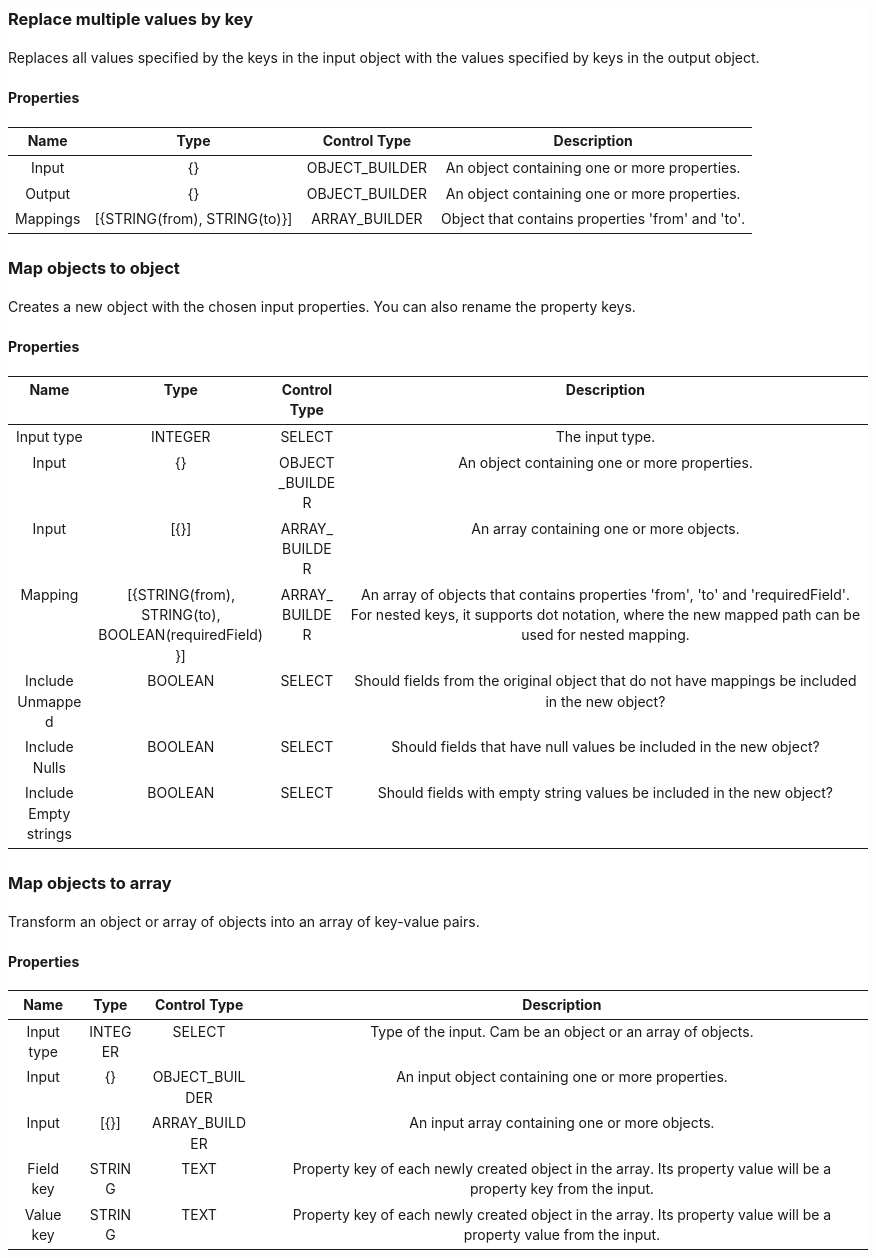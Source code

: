 


### Replace multiple values by key
Replaces all values specified by the keys in the input object with the values specified by keys in the output object.

#### Properties

|      Name      |     Type     |     Control Type     |     Description     |
|:--------------:|:------------:|:--------------------:|:-------------------:|
| Input | {} | OBJECT_BUILDER  |  An object containing one or more properties.  |
| Output | {} | OBJECT_BUILDER  |  An object containing one or more properties.  |
| Mappings | [{STRING\(from), STRING\(to)}] | ARRAY_BUILDER  |  Object that contains properties 'from' and 'to'.  |




### Map objects to object
Creates a new object with the chosen input properties. You can also rename the property keys.

#### Properties

|      Name      |     Type     |     Control Type     |     Description     |
|:--------------:|:------------:|:--------------------:|:-------------------:|
| Input type | INTEGER | SELECT  |  The input type.  |
| Input | {} | OBJECT_BUILDER  |  An object containing one or more properties.  |
| Input | [{}] | ARRAY_BUILDER  |  An array containing one or more objects.  |
| Mapping | [{STRING\(from), STRING\(to), BOOLEAN\(requiredField)}] | ARRAY_BUILDER  |  An array of objects that contains properties 'from', 'to' and 'requiredField'. For nested keys, it supports dot notation, where the new mapped path can be used for nested mapping.  |
| Include Unmapped | BOOLEAN | SELECT  |  Should fields from the original object that do not have mappings be included in the new object?  |
| Include Nulls | BOOLEAN | SELECT  |  Should fields that have null values be included in the new object?  |
| Include Empty strings | BOOLEAN | SELECT  |  Should fields with empty string values be included in the new object?  |




### Map objects to array
Transform an object or array of objects into an array of key-value pairs.

#### Properties

|      Name      |     Type     |     Control Type     |     Description     |
|:--------------:|:------------:|:--------------------:|:-------------------:|
| Input type | INTEGER | SELECT  |  Type of the input. Cam be an object or an array of objects.  |
| Input | {} | OBJECT_BUILDER  |  An input object containing one or more properties.  |
| Input | [{}] | ARRAY_BUILDER  |  An input array containing one or more objects.  |
| Field key | STRING | TEXT  |  Property key of each newly created object in the array. Its property value will be a property key from the input.  |
| Value key | STRING | TEXT  |  Property key of each newly created object in the array. Its property value will be a property value from the input.  |
